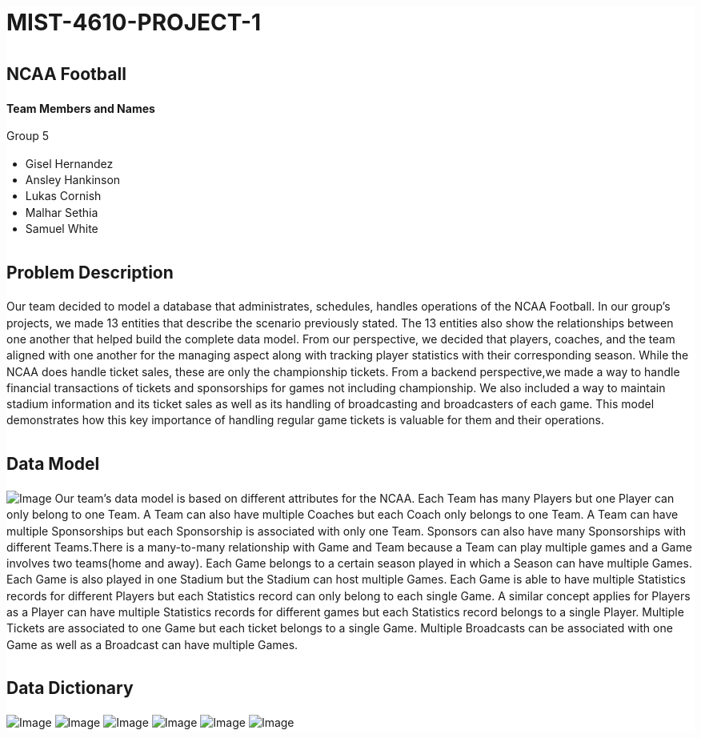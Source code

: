 # MIST-4610-PROJECT-1

NCAA Football 
- 

**Team Members and Names**

Group 5
- Gisel Hernandez
- Ansley Hankinson
- Lukas Cornish
- Malhar Sethia
- Samuel White

Problem Description
-

Our team decided to model a database that administrates, schedules, handles operations of the NCAA Football. In our group’s projects, we made 13 entities that describe the scenario previously stated. The 13 entities also show the relationships between one another that helped build the complete data model. From our perspective, we decided that players, coaches, and the team aligned with one another for the managing aspect along with tracking player statistics with their corresponding season. While the NCAA does handle ticket sales, these are only the championship tickets. From a backend perspective,we made a way to handle financial transactions of tickets and sponsorships for games not including championship. We also included a way to maintain stadium information and its ticket sales as well as its handling of broadcasting and broadcasters of each game. This model demonstrates how this key importance of handling regular game tickets is valuable for them and their operations.


Data Model
-
<img width="629" alt="Image" src="https://github.com/user-attachments/assets/ee77062e-b8b0-4168-84be-7f30ed866277" />
Our team’s data model is based on different attributes for the NCAA. Each Team has many Players but one Player can only belong to one Team. A Team can also have multiple Coaches but each Coach only belongs to one Team.  A Team can have multiple Sponsorships but each Sponsorship is associated with only one Team. Sponsors can also have many Sponsorships with different Teams.There is a many-to-many relationship with Game and Team because a Team can play multiple games and a Game involves two teams(home and away). Each Game belongs to a certain season played in which a Season can have multiple Games. Each Game is also played in one Stadium but the Stadium can host multiple Games. Each Game is able to have multiple Statistics records for different Players but each Statistics record can only belong to each single Game. A similar concept applies for Players as a Player can have multiple Statistics records for different games but each Statistics record belongs to a single Player. Multiple Tickets are associated to one Game but each ticket belongs to a single Game. Multiple Broadcasts can be associated with one Game as well as a Broadcast can have multiple Games.

Data Dictionary 
- 
<img width="697" alt="Image" src="https://github.com/user-attachments/assets/b82ba64d-fb43-45c5-b8f0-fd74aac724e5" />
<img width="669" alt="Image" src="https://github.com/user-attachments/assets/16dbfc3f-97db-43f0-99ba-2bdec804b70e" />
<img width="664" alt="Image" src="https://github.com/user-attachments/assets/e3dd8d43-91ac-414b-8b86-a72a2957f567" />
<img width="600" alt="Image" src="https://github.com/user-attachments/assets/6982cff3-290a-4b17-a8c5-dc385ed74e2a" />
<img width="627" alt="Image" src="https://github.com/user-attachments/assets/5e415838-6573-4639-8781-b2a5cfd1a387" />
<img width="637" alt="Image" src="https://github.com/user-attachments/assets/e7a54aa6-2ea2-4592-8fba-9e258442dca7" />

